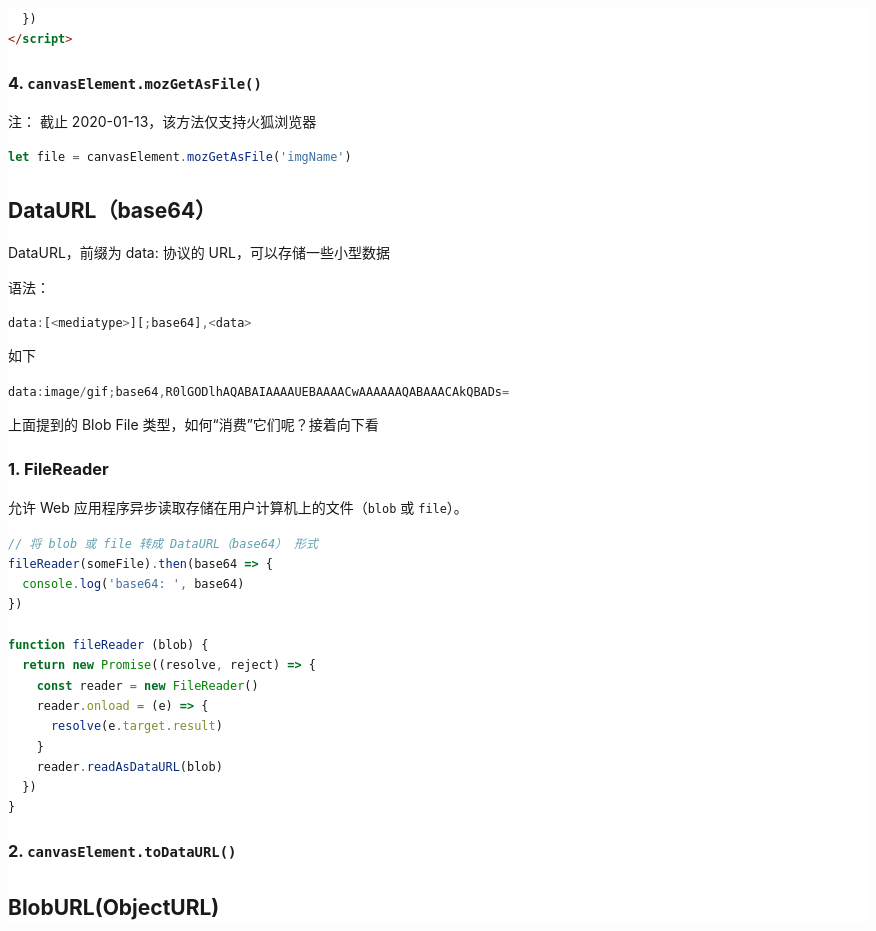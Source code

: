 ``` html
  })
</script>
```

### 4. `canvasElement.mozGetAsFile()`

注： 截止 2020-01-13，该方法仅支持火狐浏览器

``` js
let file = canvasElement.mozGetAsFile('imgName')
```

## DataURL（base64）

DataURL，前缀为 data: 协议的 URL，可以存储一些小型数据

语法：

```js
data:[<mediatype>][;base64],<data>
```

如下

``` js
data:image/gif;base64,R0lGODlhAQABAIAAAAUEBAAAACwAAAAAAQABAAACAkQBADs=
```

上面提到的 Blob File 类型，如何“消费”它们呢？接着向下看

### 1. FileReader

允许 Web 应用程序异步读取存储在用户计算机上的文件（`blob` 或 `file`）。

``` js
// 将 blob 或 file 转成 DataURL（base64） 形式
fileReader(someFile).then(base64 => {
  console.log('base64: ', base64)
})

function fileReader (blob) {
  return new Promise((resolve, reject) => {
    const reader = new FileReader()
    reader.onload = (e) => {
      resolve(e.target.result)
    }
    reader.readAsDataURL(blob)
  })
}
```

### 2. `canvasElement.toDataURL()`

## BlobURL(ObjectURL)
